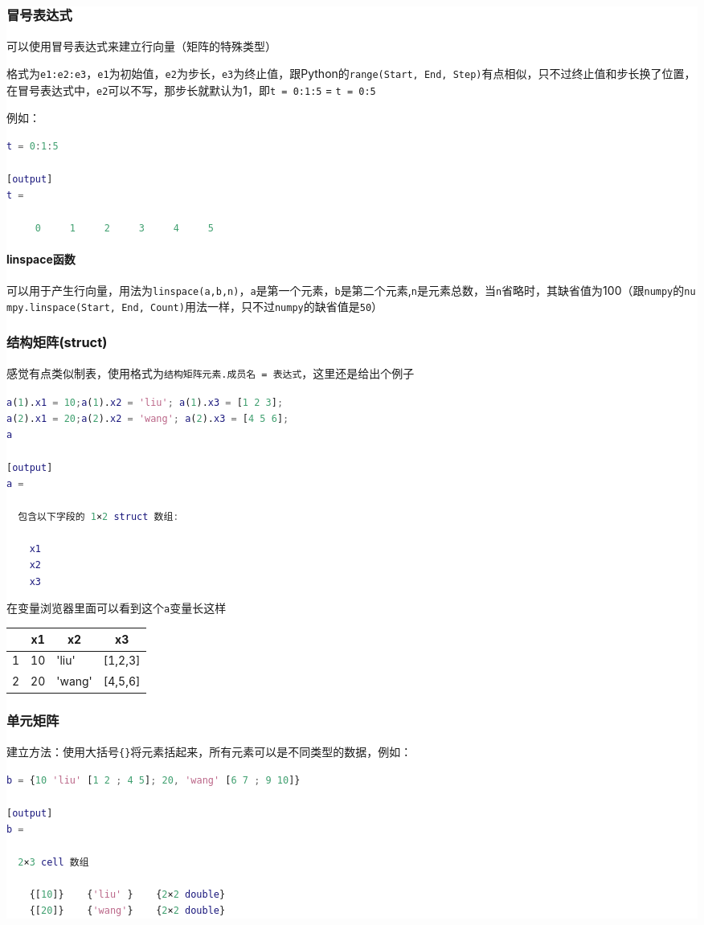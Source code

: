 ### 冒号表达式

可以使用冒号表达式来建立行向量（矩阵的特殊类型）

格式为`e1:e2:e3`，`e1`为初始值，`e2`为步长，`e3`为终止值，跟Python的`range(Start, End, Step)`有点相似，只不过终止值和步长换了位置，在冒号表达式中，`e2`可以不写，那步长就默认为1，即`t = 0:1:5` = `t = 0:5`

例如：

```matlab
t = 0:1:5

[output]
t =

     0     1     2     3     4     5
```

#### linspace函数

可以用于产生行向量，用法为`linspace(a,b,n)`，`a`是第一个元素，`b`是第二个元素,`n`是元素总数，当`n`省略时，其缺省值为100（跟`numpy`的`numpy.linspace(Start, End, Count)`用法一样，只不过`numpy`的缺省值是`50`）

### 结构矩阵(struct)

感觉有点类似制表，使用格式为`结构矩阵元素.成员名 = 表达式`，这里还是给出个例子

```matlab
a(1).x1 = 10;a(1).x2 = 'liu'; a(1).x3 = [1 2 3];
a(2).x1 = 20;a(2).x2 = 'wang'; a(2).x3 = [4 5 6];
a

[output]
a = 

  包含以下字段的 1×2 struct 数组:

    x1
    x2
    x3
```

在变量浏览器里面可以看到这个`a`变量长这样

|      | x1   | x2     | x3      |
| ---- | ---- | ------ | ------- |
| 1    | 10   | 'liu'  | [1,2,3] |
| 2    | 20   | 'wang' | [4,5,6] |

### 单元矩阵

建立方法：使用大括号`{}`将元素括起来，所有元素可以是不同类型的数据，例如：

```matlab
b = {10 'liu' [1 2 ; 4 5]; 20, 'wang' [6 7 ; 9 10]}

[output]
b =

  2×3 cell 数组

    {[10]}    {'liu' }    {2×2 double}
    {[20]}    {'wang'}    {2×2 double}

```
